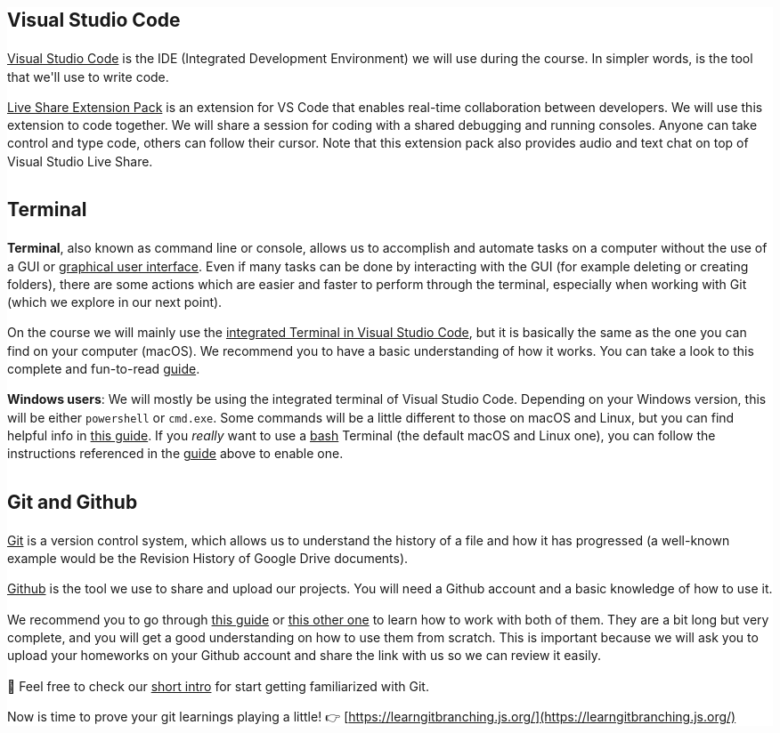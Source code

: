 ## Visual Studio Code

[Visual Studio Code](https://code.visualstudio.com/) is the IDE (Integrated Development Environment) we will use during the course. In simpler words, is the tool that we'll use to write code.

[Live Share Extension Pack](https://marketplace.visualstudio.com/items?itemName=MS-vsliveshare.vsliveshare-pack) is an extension for VS Code that enables real-time collaboration between developers. We will use this extension to code together. We will share a session for coding with a shared debugging and running consoles. Anyone can take control and type code, others can follow their cursor. Note that this extension pack also provides audio and text chat on top of Visual Studio Live Share.

## Terminal

**Terminal**, also known as command line or console, allows us to accomplish and automate tasks on a computer without the use of a GUI or [graphical user interface](https://www.computerhope.com/jargon/g/gui.htm). Even if many tasks can be done by interacting with the GUI (for example deleting or creating folders), there are some actions which are easier and faster to perform through the terminal, especially when working with Git (which we explore in our next point).

On the course we will mainly use the [integrated Terminal in Visual Studio Code](https://code.visualstudio.com/docs/editor/integrated-terminal), but it is basically the same as the one you can find on your computer (macOS). We recommend you to have a basic understanding of how it works. You can take a look to this complete and fun-to-read [guide](https://medium.com/@grace.m.nolan/terminal-for-beginners-e492ba10902a).

**Windows users**: We will mostly be using the integrated terminal of Visual Studio Code. Depending on your Windows version, this will be either `powershell` or `cmd.exe`. Some commands will be a little different to those on macOS and Linux, but you can find helpful info in [this guide](https://www.makeuseof.com/tag/a-beginners-guide-to-the-windows-command-line/).
If you *really* want to use a [bash](https://en.wikipedia.org/wiki/Bash_(Unix_shell)) Terminal (the default macOS and Linux one), you can follow the instructions referenced in the [guide](https://medium.com/@grace.m.nolan/terminal-for-beginners-e492ba10902a) above to enable one.

## Git and Github

[Git](https://git-scm.com/) is a version control system, which allows us to understand the history of a file and how it has progressed (a well-known example would be the Revision History of Google Drive documents).

[Github](https://github.com/) is the tool we use to share and upload our projects. You will need a Github account and a basic knowledge of how to use it.

We recommend you to go through [this guide](https://towardsdatascience.com/getting-started-with-git-and-github-6fcd0f2d4ac6) or [this other one](https://product.hubspot.com/blog/git-and-github-tutorial-for-beginners) to learn how to work with both of them. They are a bit long but very complete, and you will get a good understanding on how to use them from scratch. This is important because we will ask you to upload your homeworks on your Github account and share the link with us so we can review it easily.

:raising_hand: Feel free to check our [short intro](https://www.youtube.com/watch?v=NHwiSlz4Bi4&list=PLNBb8OktVDKvAbiQIeQqSo0YFYtn3wLAI&index=2&t=4s) for start getting familiarized with Git.

Now is time to prove your git learnings playing a little! :point_right: [https://learngitbranching.js.org/](https://learngitbranching.js.org/)
